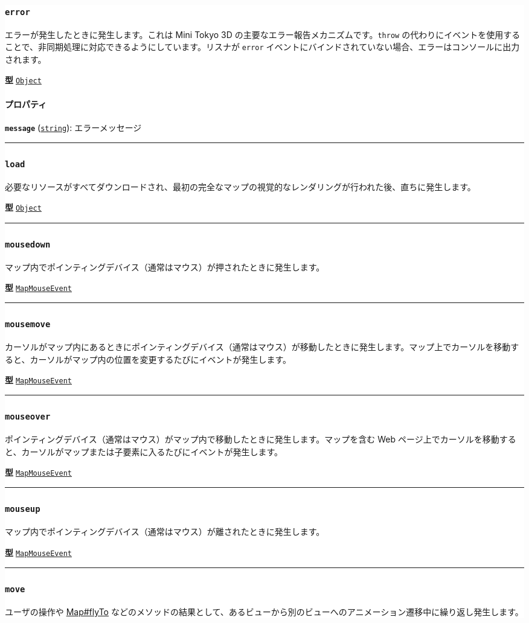 ### **`error`**

エラーが発生したときに発生します。これは Mini Tokyo 3D の主要なエラー報告メカニズムです。`throw` の代わりにイベントを使用することで、非同期処理に対応できるようにしています。リスナが `error` イベントにバインドされていない場合、エラーはコンソールに出力されます。

**型** [`Object`](https://developer.mozilla.org/docs/Web/JavaScript/Reference/Global_Objects/Object)

#### プロパティ

**`message`** ([`string`](https://developer.mozilla.org/docs/Web/JavaScript/Reference/Global_Objects/String)): エラーメッセージ

---

### **`load`**

必要なリソースがすべてダウンロードされ、最初の完全なマップの視覚的なレンダリングが行われた後、直ちに発生します。

**型** [`Object`](https://developer.mozilla.org/docs/Web/JavaScript/Reference/Global_Objects/Object)

---

### **`mousedown`**

マップ内でポインティングデバイス（通常はマウス）が押されたときに発生します。

**型** [`MapMouseEvent`](https://docs.mapbox.com/mapbox-gl-js/api/events/#mapmouseevent)

---

### **`mousemove`**

カーソルがマップ内にあるときにポインティングデバイス（通常はマウス）が移動したときに発生します。マップ上でカーソルを移動すると、カーソルがマップ内の位置を変更するたびにイベントが発生します。

**型** [`MapMouseEvent`](https://docs.mapbox.com/mapbox-gl-js/api/events/#mapmouseevent)

---

### **`mouseover`**

ポインティングデバイス（通常はマウス）がマップ内で移動したときに発生します。マップを含む Web ページ上でカーソルを移動すると、カーソルがマップまたは子要素に入るたびにイベントが発生します。

**型** [`MapMouseEvent`](https://docs.mapbox.com/mapbox-gl-js/api/events/#mapmouseevent)

---

### **`mouseup`**

マップ内でポインティングデバイス（通常はマウス）が離されたときに発生します。

**型** [`MapMouseEvent`](https://docs.mapbox.com/mapbox-gl-js/api/events/#mapmouseevent)

---

### **`move`**

ユーザの操作や [Map#flyTo](./map.md#flyto-options) などのメソッドの結果として、あるビューから別のビューへのアニメーション遷移中に繰り返し発生します。
